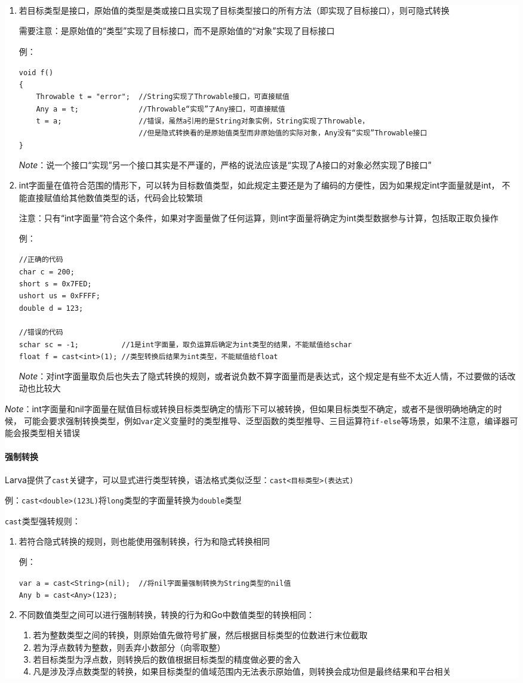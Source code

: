 1. 若目标类型是接口，原始值的类型是类或接口且实现了目标类型接口的所有方法（即实现了目标接口），则可隐式转换

    需要注意：是原始值的“类型”实现了目标接口，而不是原始值的“对象”实现了目标接口

    例：
    ```
    void f()
    {
        Throwable t = "error";  //String实现了Throwable接口，可直接赋值
        Any a = t;              //Throwable“实现”了Any接口，可直接赋值
        t = a;                  //错误，虽然a引用的是String对象实例，String实现了Throwable，
                                //但是隐式转换看的是原始值类型而非原始值的实际对象，Any没有“实现”Throwable接口
    }
    ```

    *Note*：说一个接口“实现”另一个接口其实是不严谨的，严格的说法应该是“实现了A接口的对象必然实现了B接口”

1. int字面量在值符合范围的情形下，可以转为目标数值类型，如此规定主要还是为了编码的方便性，因为如果规定int字面量就是int，
不能直接赋值给其他数值类型的话，代码会比较繁琐

    注意：只有“int字面量”符合这个条件，如果对字面量做了任何运算，则int字面量将确定为int类型数据参与计算，包括取正取负操作

    例：
    ```
    //正确的代码
    char c = 200;
    short s = 0x7FED;
    ushort us = 0xFFFF;
    double d = 123;

    //错误的代码
    schar sc = -1;          //1是int字面量，取负运算后确定为int类型的结果，不能赋值给schar
    float f = cast<int>(1); //类型转换后结果为int类型，不能赋值给float
    ```

    *Note*：对int字面量取负后也失去了隐式转换的规则，或者说负数不算字面量而是表达式，这个规定是有些不太近人情，不过要做的话改动也比较大

*Note*：int字面量和nil字面量在赋值目标或转换目标类型确定的情形下可以被转换，但如果目标类型不确定，或者不是很明确地确定的时候，
可能会要求强制转换类型，例如`var`定义变量时的类型推导、泛型函数的类型推导、三目运算符`if-else`等场景，如果不注意，编译器可能会报类型相关错误

#### **强制转换**

Larva提供了`cast`关键字，可以显式进行类型转换，语法格式类似泛型：`cast<目标类型>(表达式)`

例：`cast<double>(123L)`将`long`类型的字面量转换为`double`类型

`cast`类型强转规则：

1. 若符合隐式转换的规则，则也能使用强制转换，行为和隐式转换相同

    例：
    ```
    var a = cast<String>(nil);  //将nil字面量强制转换为String类型的nil值
    Any b = cast<Any>(123);
    ```

1. 不同数值类型之间可以进行强制转换，转换的行为和Go中数值类型的转换相同：
    1. 若为整数类型之间的转换，则原始值先做符号扩展，然后根据目标类型的位数进行末位截取
    1. 若为浮点数转为整数，则丢弃小数部分（向零取整）
    1. 若目标类型为浮点数，则转换后的数值根据目标类型的精度做必要的舍入
    1. 凡是涉及浮点数类型的转换，如果目标类型的值域范围内无法表示原始值，则转换会成功但是最终结果和平台相关
